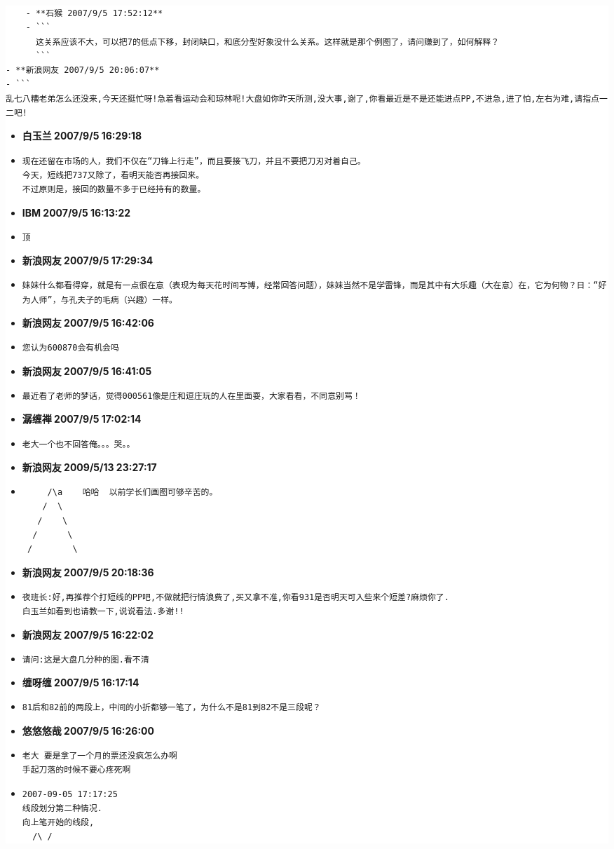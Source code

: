   ```
      - **石猴 2007/9/5 17:52:12**
      - ```
        这关系应该不大，可以把7的低点下移，封闭缺口，和底分型好象没什么关系。这样就是那个例图了，请问赚到了，如何解释？
        ```
- **新浪网友 2007/9/5 20:06:07**
- ```
  乱七八糟老弟怎么还没来,今天还挺忙呀!急着看运动会和琼林呢!大盘如你昨天所测,没大事,谢了,你看最近是不是还能进点PP,不进急,进了怕,左右为难,请指点一二吧!
  ```
- **白玉兰 2007/9/5 16:29:18**
- ```
  现在还留在市场的人，我们不仅在“刀锋上行走”，而且要接飞刀，并且不要把刀刃对着自己。
  今天，短线把737又除了，看明天能否再接回来。
  不过原则是，接回的数量不多于已经持有的数量。
  ```
- **IBM 2007/9/5 16:13:22**
- ```
  顶
  ```
- **新浪网友 2007/9/5 17:29:34**
- ```
  妹妹什么都看得穿，就是有一点很在意（表现为每天花时间写博，经常回答问题），妹妹当然不是学雷锋，而是其中有大乐趣（大在意）在，它为何物？日：“好为人师”，与孔夫子的毛病（兴趣）一样。
  ```
- **新浪网友 2007/9/5 16:42:06**
- ```
  您认为600870会有机会吗
  ```
- **新浪网友 2007/9/5 16:41:05**
- ```
  最近看了老师的梦话，觉得000561像是庄和逗庄玩的人在里面耍，大家看看，不同意别骂！
  ```
- **潺缠禅 2007/9/5 17:02:14**
- ```
  老大一个也不回答俺。。。哭。。
  ```
- **新浪网友 2009/5/13 23:27:17**
- ```
       /\a    哈哈  以前学长们画图可够辛苦的。
      /  \
     /    \ 
    /      \ 
   /        \
  ```
- **新浪网友 2007/9/5 20:18:36**
- ```
  夜班长:好,再推荐个打短线的PP吧,不做就把行情浪费了,买又拿不准,你看931是否明天可入些来个短差?麻烦你了.  
  白玉兰如看到也请教一下,说说看法.多谢!!
  ```
- **新浪网友 2007/9/5 16:22:02**
- ```
  请问:这是大盘几分种的图.看不清
  ```
- **缠呀缠 2007/9/5 16:17:14**
- ```
  81后和82前的两段上，中间的小折都够一笔了，为什么不是81到82不是三段呢？
  ```
- **悠悠悠哉 2007/9/5 16:26:00**
- ```
  老大 要是拿了一个月的票还没疯怎么办啊
  手起刀落的时候不要心疼死啊
  ```
- ```
  2007-09-05 17:17:25
  线段划分第二种情况.
  向上笔开始的线段,
    /\ /
  ```